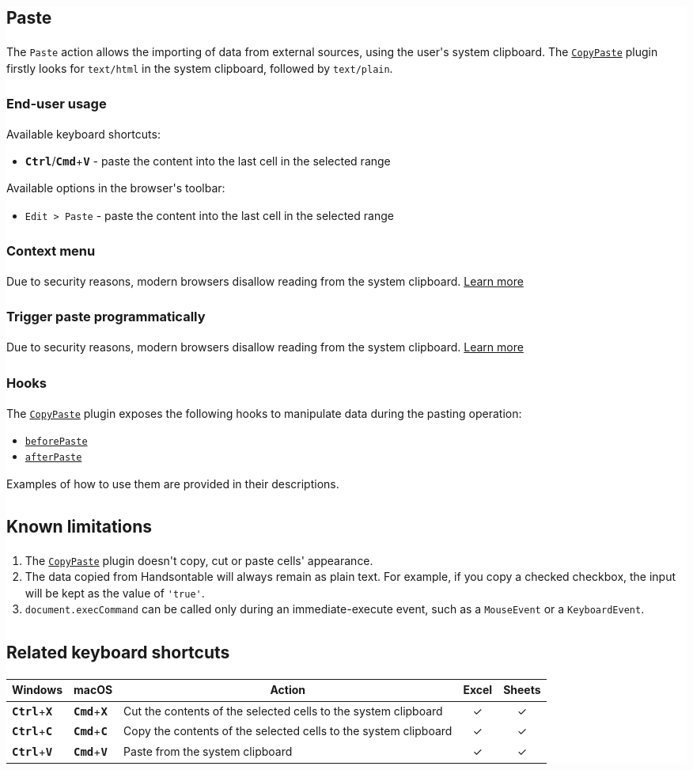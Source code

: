 ## Paste

The `Paste` action allows the importing of data from external sources, using the user's system clipboard. The [`CopyPaste`](@/api/copyPaste.md) plugin firstly looks for `text/html` in the system clipboard, followed by `text/plain`.

### End-user usage

Available keyboard shortcuts:

- <kbd>**Ctrl**</kbd>/<kbd>**Cmd**</kbd>+<kbd>**V**</kbd> - paste the content into the last cell in the selected range

Available options in the browser's toolbar:

- `Edit > Paste` - paste the content into the last cell in the selected range

### Context menu

Due to security reasons, modern browsers disallow reading from the system clipboard. [Learn more](https://www.w3.org/TR/clipboard-apis/#privacy)

### Trigger paste programmatically

Due to security reasons, modern browsers disallow reading from the system clipboard. [Learn more](https://www.w3.org/TR/clipboard-apis/#privacy)

### Hooks

The [`CopyPaste`](@/api/copyPaste.md) plugin exposes the following hooks to manipulate data during the pasting operation:

- [`beforePaste`](@/api/hooks.md#beforepaste)
- [`afterPaste`](@/api/hooks.md#afterpaste)

Examples of how to use them are provided in their descriptions.

## Known limitations

1. The [`CopyPaste`](@/api/copyPaste.md) plugin doesn't copy, cut or paste cells' appearance.
2. The data copied from Handsontable will always remain as plain text. For example, if you copy a checked checkbox, the input will be kept as the value of `'true'`.
3. `document.execCommand` can be called only during an immediate-execute event, such as a `MouseEvent` or a `KeyboardEvent`.

## Related keyboard shortcuts

| Windows                                | macOS                                 | Action                                                          |  Excel  | Sheets  |
| -------------------------------------- | ------------------------------------- | --------------------------------------------------------------- | :-----: | :-----: |
| <kbd>**Ctrl**</kbd>+<kbd>**X**</kbd> | <kbd>**Cmd**</kbd>+<kbd>**X**</kbd> | Cut the contents of the selected cells to the system clipboard  | &check; | &check; |
| <kbd>**Ctrl**</kbd>+<kbd>**C**</kbd> | <kbd>**Cmd**</kbd>+<kbd>**C**</kbd> | Copy the contents of the selected cells to the system clipboard | &check; | &check; |
| <kbd>**Ctrl**</kbd>+<kbd>**V**</kbd> | <kbd>**Cmd**</kbd>+<kbd>**V**</kbd> | Paste from the system clipboard                                 | &check; | &check; |
